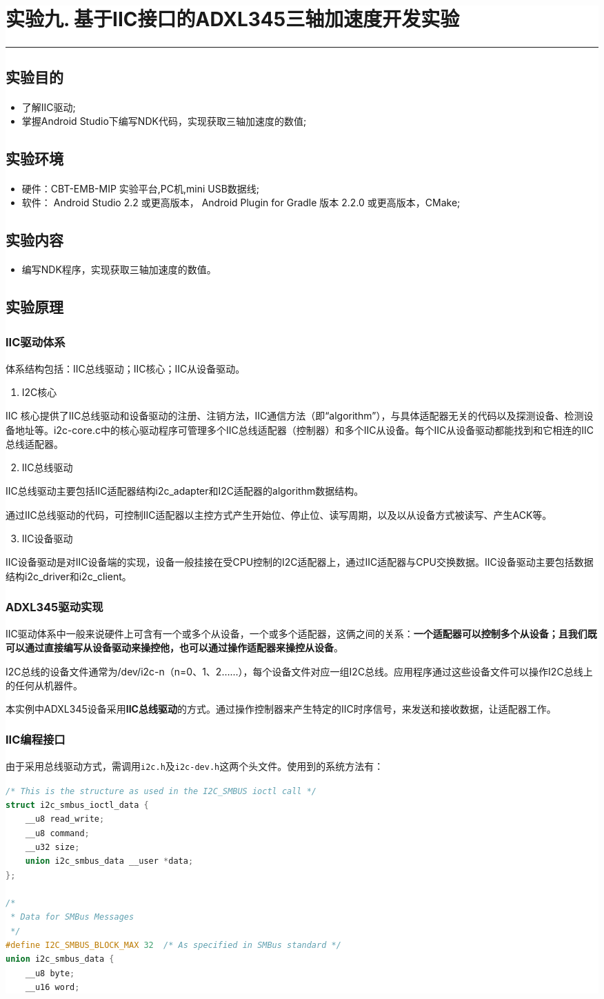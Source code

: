 # 实验九. 基于IIC接口的ADXL345三轴加速度开发实验

----------
##  实验目的
- 了解IIC驱动;
- 掌握Android Studio下编写NDK代码，实现获取三轴加速度的数值;

##  实验环境
* 硬件：CBT-EMB-MIP 实验平台,PC机,mini USB数据线;
* 软件： Android Studio 2.2 或更高版本， Android Plugin for Gradle 版本 2.2.0 或更高版本，CMake;

##  实验内容
- 编写NDK程序，实现获取三轴加速度的数值。


##  实验原理

### IIC驱动体系

体系结构包括：IIC总线驱动；IIC核心；IIC从设备驱动。
1. I2C核心

IIC 核心提供了IIC总线驱动和设备驱动的注册、注销方法，IIC通信方法（即“algorithm”），与具体适配器无关的代码以及探测设备、检测设备地址等。i2c-core.c中的核心驱动程序可管理多个IIC总线适配器（控制器）和多个IIC从设备。每个IIC从设备驱动都能找到和它相连的IIC总线适配器。

2. IIC总线驱动

IIC总线驱动主要包括IIC适配器结构i2c_adapter和I2C适配器的algorithm数据结构。

通过IIC总线驱动的代码，可控制IIC适配器以主控方式产生开始位、停止位、读写周期，以及以从设备方式被读写、产生ACK等。

3. IIC设备驱动

IIC设备驱动是对IIC设备端的实现，设备一般挂接在受CPU控制的I2C适配器上，通过IIC适配器与CPU交换数据。IIC设备驱动主要包括数据结构i2c_driver和i2c_client。


### ADXL345驱动实现

IIC驱动体系中一般来说硬件上可含有一个或多个从设备，一个或多个适配器，这俩之间的关系：**一个适配器可以控制多个从设备；且我们既可以通过直接编写从设备驱动来操控他，也可以通过操作适配器来操控从设备**。

I2C总线的设备文件通常为/dev/i2c-n（n=0、1、2……），每个设备文件对应一组I2C总线。应用程序通过这些设备文件可以操作I2C总线上的任何从机器件。

本实例中ADXL345设备采用**IIC总线驱动**的方式。通过操作控制器来产生特定的IIC时序信号，来发送和接收数据，让适配器工作。

### IIC编程接口

由于采用总线驱动方式，需调用`i2c.h`及`i2c-dev.h`这两个头文件。使用到的系统方法有：
```c
/* This is the structure as used in the I2C_SMBUS ioctl call */
struct i2c_smbus_ioctl_data {
    __u8 read_write;
    __u8 command;
    __u32 size;
    union i2c_smbus_data __user *data;
};

/*
 * Data for SMBus Messages
 */
#define I2C_SMBUS_BLOCK_MAX 32  /* As specified in SMBus standard */
union i2c_smbus_data {
    __u8 byte;
    __u16 word;
```